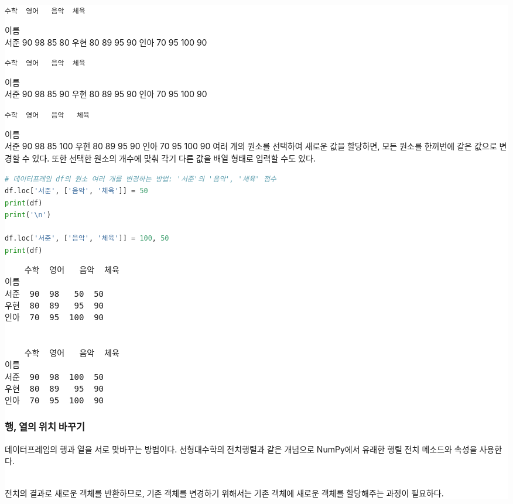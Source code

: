 
    수학  영어   음악  체육
이름                 
서준  90  98   85  80
우현  80  89   95  90
인아  70  95  100  90


    수학  영어   음악  체육
이름                 
서준  90  98   85  90
우현  80  89   95  90
인아  70  95  100  90


    수학  영어   음악   체육
이름                  
서준  90  98   85  100
우현  80  89   95   90
인아  70  95  100   90
</pre>
여러 개의 원소를 선택하여 새로운 값을 할당하면, 모든 원소를 한꺼번에 같은 값으로 변경할 수 있다. 또한 선택한 원소의 개수에 맞춰 각기 다른 값을 배열 형태로 입력할 수도 있다.



```python
# 데이터프레임 df의 원소 여러 개를 변경하는 방법: '서준'의 '음악', '체육' 점수
df.loc['서준', ['음악', '체육']] = 50
print(df)
print('\n')

df.loc['서준', ['음악', '체육']] = 100, 50
print(df)
```

<pre>
    수학  영어   음악  체육
이름                 
서준  90  98   50  50
우현  80  89   95  90
인아  70  95  100  90


    수학  영어   음악  체육
이름                 
서준  90  98  100  50
우현  80  89   95  90
인아  70  95  100  90
</pre>
### 행, 열의 위치 바꾸기

데이터프레임의 행과 열을 서로 맞바꾸는 방법이다. 선형대수학의 전치행렬과 같은 개념으로 NumPy에서 유래한 행렬 전치 메소드와 속성을 사용한다.<br><br>

전치의 결과로 새로운 객체를 반환하므로, 기존 객체를 변경하기 위해서는 기존 객체에 새로운 객체를 할당해주는 과정이 필요하다.




[^1]: 원자료(raw data)를 보다 쉽게 접근하고 분석할 수 있도록 데이터를 통합하고 정리하는 과정
[^2]: NaN은 "Not a Number"라는 뜻으로, 유효한 값이 존재하지 않는 누락 데이터를 말한다.
[^3]: Seaborn 내장 데이터셋의 종류: 'anscombe', 'attention', 'brain_networks', 'car_crashes', 'diamonds', 'dots', 'exercise', 'flights', 'fmri', 'iris', 'mpg', 'planets', 'tips', 'titanic'